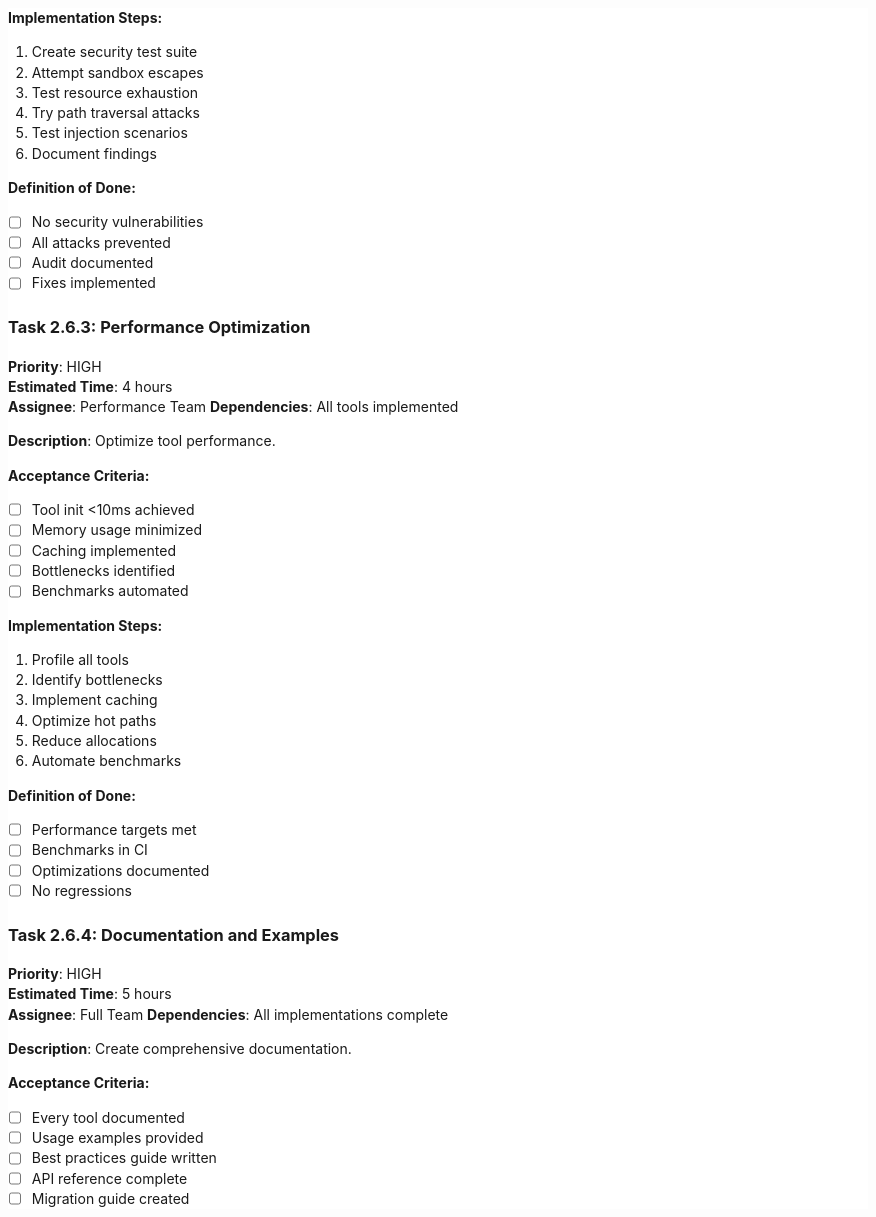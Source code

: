 **Implementation Steps:**
1. Create security test suite
2. Attempt sandbox escapes
3. Test resource exhaustion
4. Try path traversal attacks
5. Test injection scenarios
6. Document findings

**Definition of Done:**
- [ ] No security vulnerabilities
- [ ] All attacks prevented
- [ ] Audit documented
- [ ] Fixes implemented

### Task 2.6.3: Performance Optimization
**Priority**: HIGH  
**Estimated Time**: 4 hours  
**Assignee**: Performance Team
**Dependencies**: All tools implemented

**Description**: Optimize tool performance.

**Acceptance Criteria:**
- [ ] Tool init <10ms achieved
- [ ] Memory usage minimized
- [ ] Caching implemented
- [ ] Bottlenecks identified
- [ ] Benchmarks automated

**Implementation Steps:**
1. Profile all tools
2. Identify bottlenecks
3. Implement caching
4. Optimize hot paths
5. Reduce allocations
6. Automate benchmarks

**Definition of Done:**
- [ ] Performance targets met
- [ ] Benchmarks in CI
- [ ] Optimizations documented
- [ ] No regressions

### Task 2.6.4: Documentation and Examples
**Priority**: HIGH  
**Estimated Time**: 5 hours  
**Assignee**: Full Team
**Dependencies**: All implementations complete

**Description**: Create comprehensive documentation.

**Acceptance Criteria:**
- [ ] Every tool documented
- [ ] Usage examples provided
- [ ] Best practices guide written
- [ ] API reference complete
- [ ] Migration guide created
